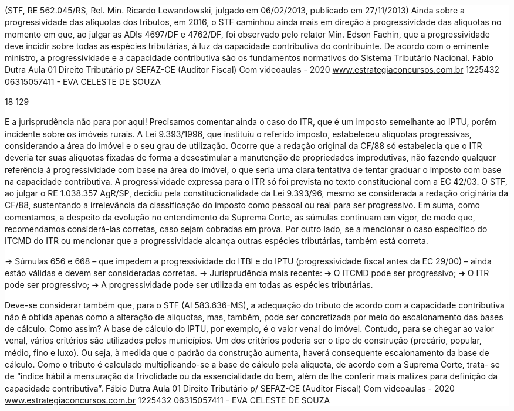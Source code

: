 (STF, RE 562.045/RS, Rel. Min. Ricardo Lewandowski, julgado em 06/02/2013, publicado em 27/11/2013)
Ainda sobre a progressividade das alíquotas dos tributos, em 2016, o STF caminhou ainda mais em direção à progressividade das alíquotas no momento em que, ao julgar as ADIs 4697/DF e 4762/DF,  foi  observado  pelo  relator Min.  Edson  Fachin,  que a  progressividade  deve  incidir  sobre todas  as  espécies  tributárias,  à  luz  da  capacidade  contributiva  do  contribuinte. De  acordo  com  o eminente   ministro, a   progressividade   e   a   capacidade   contributiva   são   os   fundamentos normativos do Sistema Tributário Nacional.
Fábio Dutra
Aula 01
Direito Tributário p/ SEFAZ-CE (Auditor Fiscal) Com videoaulas - 2020 www.estrategiaconcursos.com.br 1225432
06315057411 - EVA CELESTE DE SOUZA 







18
129

E  a  jurisprudência  não  para  por  aqui!  Precisamos  comentar  ainda  o  caso  do  ITR,  que  é  um imposto semelhante ao IPTU, porém incidente sobre os imóveis rurais.
A  Lei  9.393/1996,  que  instituiu  o  referido  imposto,  estabeleceu  alíquotas progressivas, considerando a área do imóvel e o seu grau de utilização. Ocorre que a redação original da CF/88 só estabelecia que o ITR deveria  ter suas alíquotas fixadas de forma a desestimular a manutenção de  propriedades  improdutivas,  não  fazendo  qualquer  referência  à  progressividade  com  base  na área  do  imóvel,  o  que  seria  uma  clara  tentativa  de  tentar  graduar  o  imposto  com  base  na capacidade   contributiva.   A   progressividade   expressa   para   o   ITR   só   foi   prevista   no   texto constitucional com a EC 42/03.
O STF,  ao  julgar  o  RE  1.038.357 AgR/SP,  decidiu  pela  constitucionalidade  da  Lei  9.393/96, mesmo  se considerada a redação originária da CF/88, sustentando  a irrelevância da  classificação do imposto como pessoal ou real para ser progressivo.
Em suma, como comentamos, a despeito da evolução no entendimento da Suprema Corte, as súmulas continuam em vigor, de modo que, recomendamos considerá-las corretas, caso sejam cobradas  em  prova. Por  outro  lado, se  a  mencionar  o  caso  específico  do  ITCMD do  ITR  ou mencionar que a progressividade alcança outras espécies tributárias, também está correta.



→ Súmulas  656  e  668 – que  impedem a  progressividade  do  ITBI e  do  IPTU  (progressividade  fiscal antes da EC 29/00) – ainda estão válidas e devem ser consideradas corretas.
→ Jurisprudência mais recente:
➔ O ITCMD pode ser progressivo;
➔ O ITR pode ser progressivo;
➔ A progressividade pode ser utilizada em todas as espécies tributárias.

Deve-se  considerar  também  que,  para  o  STF  (AI  583.636-MS),  a adequação  do  tributo  de acordo com a capacidade contributiva não é obtida apenas como a alteração de alíquotas, mas, também, pode ser concretizada por meio do escalonamento das bases de cálculo. Como assim?
A base de cálculo do IPTU, por exemplo, é o valor venal do imóvel. Contudo, para se chegar ao valor venal, vários critérios são utilizados pelos municípios. Um dos critérios poderia ser o tipo de  construção  (precário,  popular,  médio,  fino  e  luxo).  Ou  seja,  à  medida que  o  padrão  da construção  aumenta, haverá  consequente  escalonamento  da  base de  cálculo.  Como  o  tributo  é calculado multiplicando-se a base de cálculo pela alíquota, de acordo com a Suprema Corte, trata- se de “índice hábil à mensuração da frivolidade ou da essencialidade do bem, além de lhe conferir mais matizes para definição da capacidade contributiva”.
Fábio Dutra
Aula 01
Direito Tributário p/ SEFAZ-CE (Auditor Fiscal) Com videoaulas - 2020 www.estrategiaconcursos.com.br 1225432
06315057411 - EVA CELESTE DE SOUZA 
